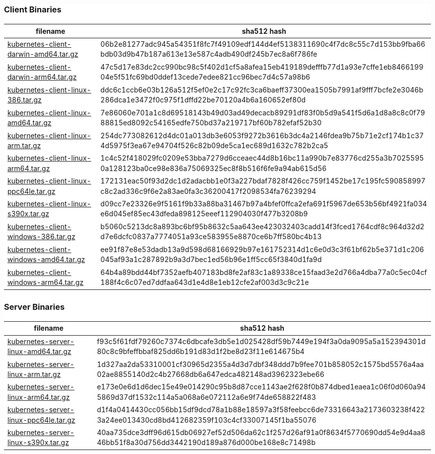 ### Client Binaries

filename | sha512 hash
-------- | -----------
[kubernetes-client-darwin-amd64.tar.gz](https://dl.k8s.io/v1.25.12/kubernetes-client-darwin-amd64.tar.gz) | 06b2e81277adc945a54351f8fc7f49109edf144d4ef5138311690c4f7dc8c55c7d153bb9fba66bdb03d9b47b187a613e13e587c4adb490df245b7ec8a6f786fe
[kubernetes-client-darwin-arm64.tar.gz](https://dl.k8s.io/v1.25.12/kubernetes-client-darwin-arm64.tar.gz) | 47c5d17e83dc2cc990bc98c5f402d1cf5a8afea15eb419189defffb77d1a93e7cffe1eb846619904e5f51fc69bd0ddef13cede7edee821cc96bec7d4c57a98b6
[kubernetes-client-linux-386.tar.gz](https://dl.k8s.io/v1.25.12/kubernetes-client-linux-386.tar.gz) | ddc6c1ccb6e03b126a512f5ef0e2c17c92fc3ca6baeff37300ea1505b7991af9fff7bcfe2e3046b286dca1e3472f0c975f1dffd22be70120a4b6a160652ef80d
[kubernetes-client-linux-amd64.tar.gz](https://dl.k8s.io/v1.25.12/kubernetes-client-linux-amd64.tar.gz) | 7e86060e701a1c8d69518143b49d03ad49decacb89291df83f0b5d9a541f5d6a1d8a8c8c0f7988815ed8092c54165edfe750bd37a219717bf60b782efaf52b30
[kubernetes-client-linux-arm.tar.gz](https://dl.k8s.io/v1.25.12/kubernetes-client-linux-arm.tar.gz) | 254dc773082612d4dc01a013db3e6053f9272b3616b3dc4a2146fdea9b75b71e2cf174b1c374d5975f3ea67e94704f526c82b09de5ca1ec689d1632c782b2ca5
[kubernetes-client-linux-arm64.tar.gz](https://dl.k8s.io/v1.25.12/kubernetes-client-linux-arm64.tar.gz) | 1c4c52f418029fc0209e53bba7279d6cceaec44d8b16bc11a990b7e83776cd255a3b70255950a128123ba0ce98e836a75069325ec8f8b516f6fe9a94ab615d56
[kubernetes-client-linux-ppc64le.tar.gz](https://dl.k8s.io/v1.25.12/kubernetes-client-linux-ppc64le.tar.gz) | 172131eac50f93d2dc1d2adacbb1e0f3a227bdaf7828f426cc759f1452be17c195fc590858997c8c2ad336c9f6e2a83ae0fa3c36200417f2098534fa76239294
[kubernetes-client-linux-s390x.tar.gz](https://dl.k8s.io/v1.25.12/kubernetes-client-linux-s390x.tar.gz) | d09cc7e23326e9f5161f9b33a88ba31467b97a4bfef0ffca2efa691f5967de653b56bf4921fa034e6d045ef85ec43dfeda898125eeef112904030f477b3208b9
[kubernetes-client-windows-386.tar.gz](https://dl.k8s.io/v1.25.12/kubernetes-client-windows-386.tar.gz) | b5060c5213dc8a893bc6bf95b8632c5aa643ee423032403cadd14f3fced1764cdf8c964d32d2d7e6dcfc0837a7774051a93ce583955e8870ce6b7ff580bc4b13
[kubernetes-client-windows-amd64.tar.gz](https://dl.k8s.io/v1.25.12/kubernetes-client-windows-amd64.tar.gz) | ee91f87e8e53dadb13a9d598d68166929b97e161752314d1c6e0d3c3f61bf62b5e371d1c206045af93a1c287892b9a3d7bec1ed56b96e1ff5cc65f3840d1fa9d
[kubernetes-client-windows-arm64.tar.gz](https://dl.k8s.io/v1.25.12/kubernetes-client-windows-arm64.tar.gz) | 64b4a89bdd44bf7352aefb407183bd8fe2af83c1a89338ce15faad3e2d766a4dba77a0c5ec04cf188f4c6c07ed7ddfaa643d1e4d8e1eb12cfe2af003d3c9c21e

### Server Binaries

filename | sha512 hash
-------- | -----------
[kubernetes-server-linux-amd64.tar.gz](https://dl.k8s.io/v1.25.12/kubernetes-server-linux-amd64.tar.gz) | f93c5f61fdf79260c7374c6dbcafe3db5e1d025428df59b7449e194f3a0da9095a5a152394301d80c8c9bfeffbbaf825dd6b191d83d1f2be8d23f11e614675b4
[kubernetes-server-linux-arm.tar.gz](https://dl.k8s.io/v1.25.12/kubernetes-server-linux-arm.tar.gz) | 1d327aa2da53310001cf30965d2355a4d3d7dbf348ddd7b9fee701b858052c1575bd5576a4aa02ae8855140d2c4b27668db6a647edca482148ad3962323ebe66
[kubernetes-server-linux-arm64.tar.gz](https://dl.k8s.io/v1.25.12/kubernetes-server-linux-arm64.tar.gz) | e173e0e6d1d6dec15e49e014290c95b8d87cce1143ae2f628f0b874dbed1eaea1c06f0d060a945869d37df1532c114a5a068a6e072112a6e9f74de658822f483
[kubernetes-server-linux-ppc64le.tar.gz](https://dl.k8s.io/v1.25.12/kubernetes-server-linux-ppc64le.tar.gz) | d1f4a0414430cc056bb15df9dcd78a1b88e18597a3f58feebcc6de73316643a2173603238f4223a24ee013430cd8bd412682359f103c4cf33007145f1ba55076
[kubernetes-server-linux-s390x.tar.gz](https://dl.k8s.io/v1.25.12/kubernetes-server-linux-s390x.tar.gz) | 40aa735dce3dff96d615db06927ef52d506da62c1f257d26af91a0f8634f5770690dd54e9d4aa846bb51f8a30d756dd3442190d189a876d000be168e8c71498b
